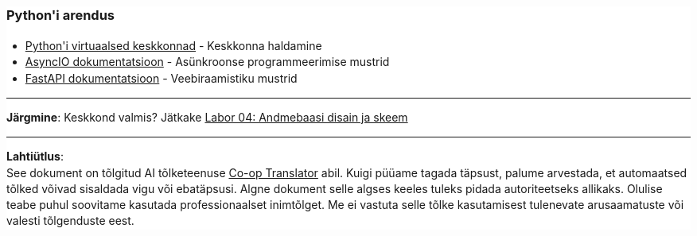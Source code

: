 ### Python'i arendus
- [Python'i virtuaalsed keskkonnad](https://docs.python.org/3/tutorial/venv.html) - Keskkonna haldamine
- [AsyncIO dokumentatsioon](https://docs.python.org/3/library/asyncio.html) - Asünkroonse programmeerimise mustrid
- [FastAPI dokumentatsioon](https://fastapi.tiangolo.com/) - Veebiraamistiku mustrid

---

**Järgmine**: Keskkond valmis? Jätkake [Labor 04: Andmebaasi disain ja skeem](../04-Database/README.md)

---

**Lahtiütlus**:  
See dokument on tõlgitud AI tõlketeenuse [Co-op Translator](https://github.com/Azure/co-op-translator) abil. Kuigi püüame tagada täpsust, palume arvestada, et automaatsed tõlked võivad sisaldada vigu või ebatäpsusi. Algne dokument selle algses keeles tuleks pidada autoriteetseks allikaks. Olulise teabe puhul soovitame kasutada professionaalset inimtõlget. Me ei vastuta selle tõlke kasutamisest tulenevate arusaamatuste või valesti tõlgenduste eest.